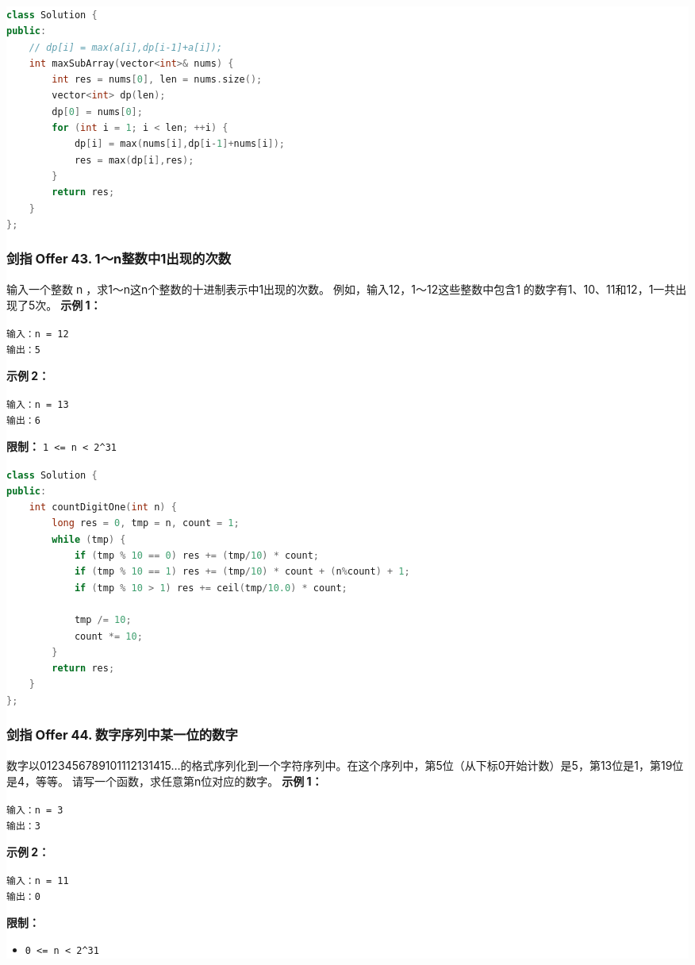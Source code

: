 ```cpp
class Solution {
public:
    // dp[i] = max(a[i],dp[i-1]+a[i]);
    int maxSubArray(vector<int>& nums) {
        int res = nums[0], len = nums.size();
        vector<int> dp(len);
        dp[0] = nums[0];
        for (int i = 1; i < len; ++i) {
            dp[i] = max(nums[i],dp[i-1]+nums[i]);
            res = max(dp[i],res);
        }
        return res;
    }
};
```

### 剑指 Offer 43. 1～n整数中1出现的次数
输入一个整数 n ，求1～n这n个整数的十进制表示中1出现的次数。
例如，输入12，1～12这些整数中包含1 的数字有1、10、11和12，1一共出现了5次。
**示例 1：**
```
输入：n = 12 
输出：5
```
**示例 2：**
```
输入：n = 13 
输出：6
```
**限制：**
`1 <= n < 2^31`

```cpp
class Solution {
public:
    int countDigitOne(int n) {
        long res = 0, tmp = n, count = 1;
        while (tmp) {
            if (tmp % 10 == 0) res += (tmp/10) * count;
            if (tmp % 10 == 1) res += (tmp/10) * count + (n%count) + 1;
            if (tmp % 10 > 1) res += ceil(tmp/10.0) * count;

            tmp /= 10;
            count *= 10;
        }
        return res;
    }
};
```

### 剑指 Offer 44. 数字序列中某一位的数字
数字以0123456789101112131415…的格式序列化到一个字符序列中。在这个序列中，第5位（从下标0开始计数）是5，第13位是1，第19位是4，等等。
请写一个函数，求任意第n位对应的数字。
**示例 1：**
```
输入：n = 3 
输出：3
```
**示例 2：**
```
输入：n = 11 
输出：0
```
**限制：**
* `0 <= n < 2^31`